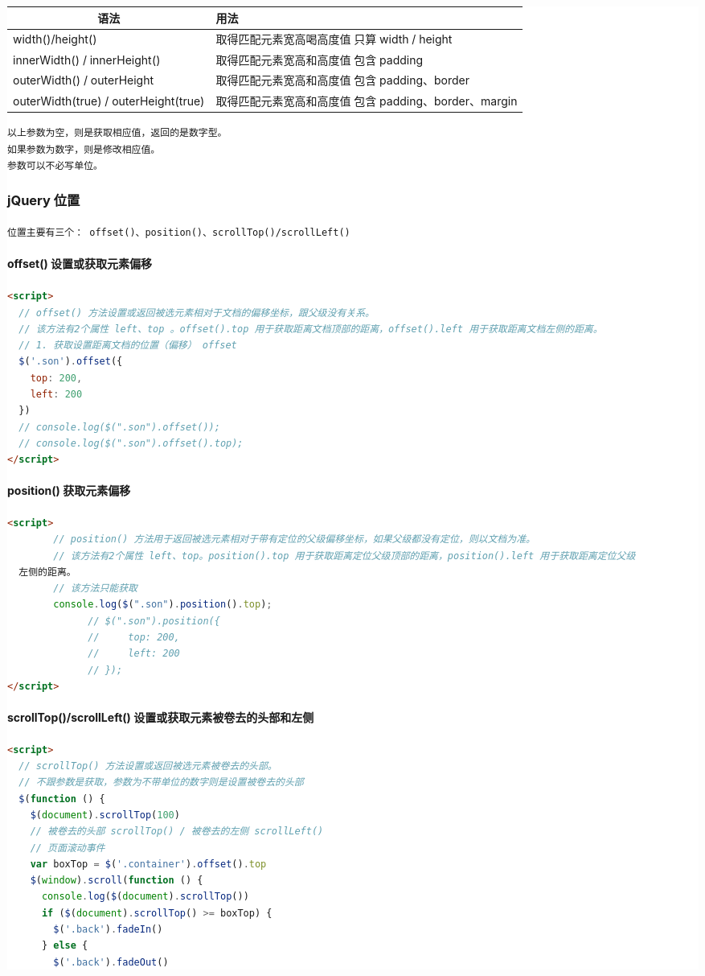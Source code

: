 | 语法                                 | 用法                                                  |
| ------------------------------------ | :---------------------------------------------------- |
| width()/height()                     | 取得匹配元素宽高喝高度值 只算 width / height          |
| innerWidth() / innerHeight()         | 取得匹配元素宽高和高度值 包含 padding                 |
| outerWidth() / outerHeight           | 取得匹配元素宽高和高度值 包含 padding、border         |
| outerWidth(true) / outerHeight(true) | 取得匹配元素宽高和高度值 包含 padding、border、margin |

    以上参数为空，则是获取相应值，返回的是数字型。
    如果参数为数字，则是修改相应值。
    参数可以不必写单位。

### jQuery 位置

    位置主要有三个： offset()、position()、scrollTop()/scrollLeft()

#### offset() 设置或获取元素偏移

```html
<script>
  // offset() 方法设置或返回被选元素相对于文档的偏移坐标，跟父级没有关系。
  // 该方法有2个属性 left、top 。offset().top 用于获取距离文档顶部的距离，offset().left 用于获取距离文档左侧的距离。
  // 1. 获取设置距离文档的位置（偏移） offset
  $('.son').offset({
    top: 200,
    left: 200
  })
  // console.log($(".son").offset());
  // console.log($(".son").offset().top);
</script>
```

#### position() 获取元素偏移

```html
<script>
  		// position() 方法用于返回被选元素相对于带有定位的父级偏移坐标，如果父级都没有定位，则以文档为准。
  		// 该方法有2个属性 left、top。position().top 用于获取距离定位父级顶部的距离，position().left 用于获取距离定位父级
  左侧的距离。
  		// 该方法只能获取
  		console.log($(".son").position().top);
              // $(".son").position({
              //     top: 200,
              //     left: 200
              // });
</script>
```

#### scrollTop()/scrollLeft() 设置或获取元素被卷去的头部和左侧

```html
<script>
  // scrollTop() 方法设置或返回被选元素被卷去的头部。
  // 不跟参数是获取，参数为不带单位的数字则是设置被卷去的头部
  $(function () {
    $(document).scrollTop(100)
    // 被卷去的头部 scrollTop() / 被卷去的左侧 scrollLeft()
    // 页面滚动事件
    var boxTop = $('.container').offset().top
    $(window).scroll(function () {
      console.log($(document).scrollTop())
      if ($(document).scrollTop() >= boxTop) {
        $('.back').fadeIn()
      } else {
        $('.back').fadeOut()
```